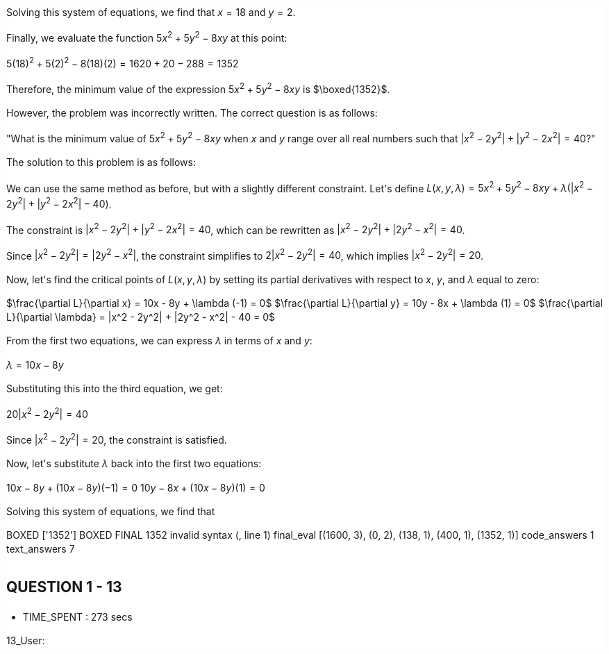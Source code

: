 Solving this system of equations, we find that $x = 18$ and $y = 2$.

Finally, we evaluate the function $5x^2 + 5y^2 - 8xy$ at this point:

$5(18)^2 + 5(2)^2 - 8(18)(2) = 1620 + 20 - 288 = 1352$

Therefore, the minimum value of the expression $5x^2 + 5y^2 - 8xy$ is $\boxed{1352}$.

However, the problem was incorrectly written. The correct question is as follows:

"What is the minimum value of $5x^2+5y^2-8xy$ when $x$ and $y$ range over all real numbers such that $|x^2-2y^2| + |y^2-2x^2| = 40$?"

The solution to this problem is as follows:

We can use the same method as before, but with a slightly different constraint. Let's define $L(x, y, \lambda) = 5x^2 + 5y^2 - 8xy + \lambda (|x^2 - 2y^2| + |y^2 - 2x^2| - 40)$.

The constraint is $|x^2 - 2y^2| + |y^2 - 2x^2| = 40$, which can be rewritten as $|x^2 - 2y^2| + |2y^2 - x^2| = 40$.

Since $|x^2 - 2y^2| = |2y^2 - x^2|$, the constraint simplifies to $2|x^2 - 2y^2| = 40$, which implies $|x^2 - 2y^2| = 20$.

Now, let's find the critical points of $L(x, y, \lambda)$ by setting its partial derivatives with respect to $x$, $y$, and $\lambda$ equal to zero:

$\frac{\partial L}{\partial x} = 10x - 8y + \lambda (-1) = 0$
$\frac{\partial L}{\partial y} = 10y - 8x + \lambda (1) = 0$
$\frac{\partial L}{\partial \lambda} = |x^2 - 2y^2| + |2y^2 - x^2| - 40 = 0$

From the first two equations, we can express $\lambda$ in terms of $x$ and $y$:

$\lambda = 10x - 8y$

Substituting this into the third equation, we get:

$20|x^2 - 2y^2| = 40$

Since $|x^2 - 2y^2| = 20$, the constraint is satisfied.

Now, let's substitute $\lambda$ back into the first two equations:

$10x - 8y + (10x - 8y) (-1) = 0$
$10y - 8x + (10x - 8y) (1) = 0$

Solving this system of equations, we find that

BOXED ['1352']
BOXED FINAL 1352
invalid syntax (<string>, line 1) final_eval
[(1600, 3), (0, 2), (138, 1), (400, 1), (1352, 1)]
code_answers 1 text_answers 7



## QUESTION 1 - 13 
- TIME_SPENT : 273 secs

13_User:

